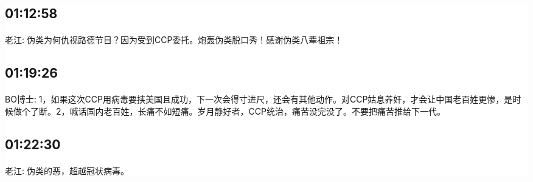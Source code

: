 ## 01:12:58

老江: 伪类为何仇视路德节目？因为受到CCP委托。炮轰伪类脱口秀！感谢伪类八辈祖宗！

## 01:19:26

BO博士: 1，如果这次CCP用病毒要挟美国且成功，下一次会得寸进尺，还会有其他动作。对CCP姑息养奸，才会让中国老百姓更惨，是时候做个了断。2，喊话国内老百姓，长痛不如短痛。岁月静好者，CCP统治，痛苦没完没了。不要把痛苦推给下一代。

## 01:22:30

老江: 伪类的恶，超越冠状病毒。
